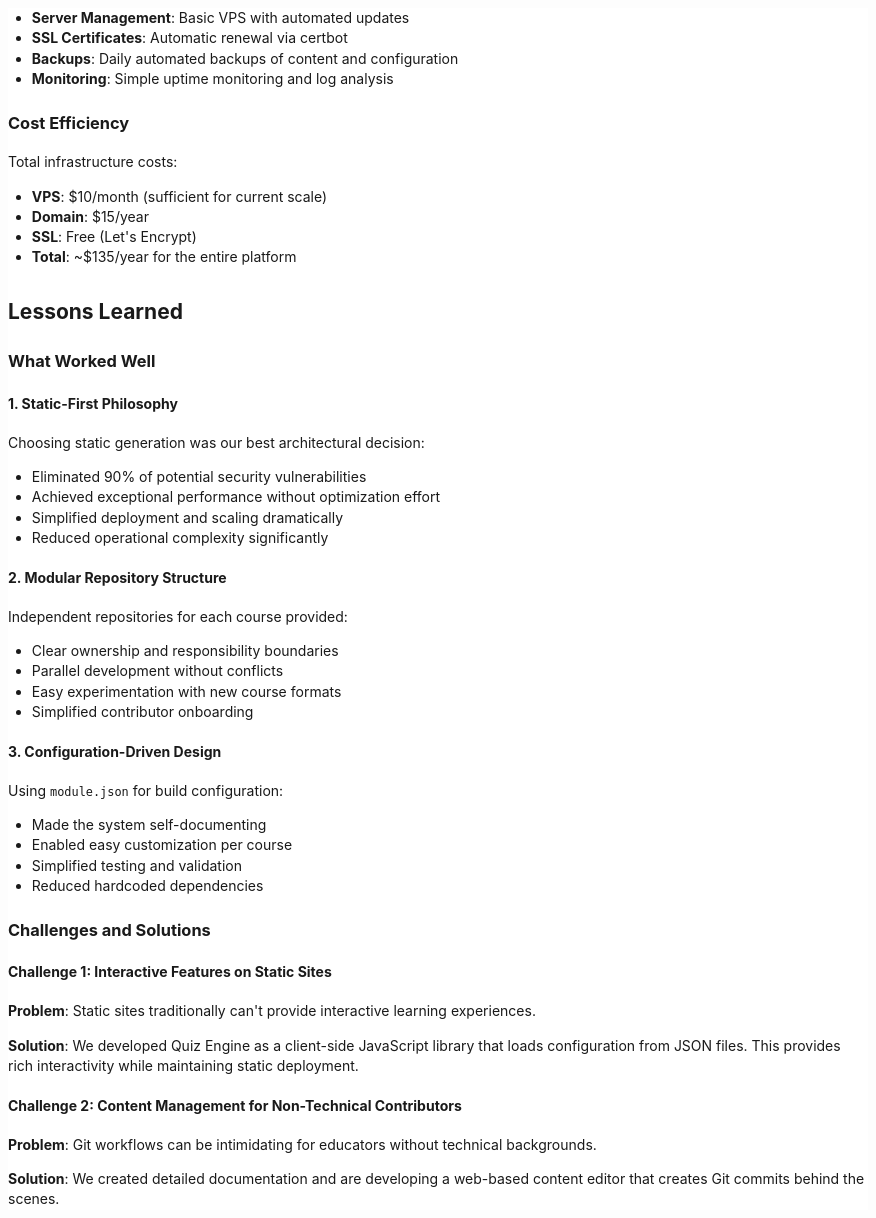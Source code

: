 - **Server Management**: Basic VPS with automated updates
- **SSL Certificates**: Automatic renewal via certbot
- **Backups**: Daily automated backups of content and configuration
- **Monitoring**: Simple uptime monitoring and log analysis

### Cost Efficiency
Total infrastructure costs:
- **VPS**: $10/month (sufficient for current scale)
- **Domain**: $15/year
- **SSL**: Free (Let's Encrypt)
- **Total**: ~$135/year for the entire platform

## Lessons Learned

### What Worked Well

#### 1. Static-First Philosophy
Choosing static generation was our best architectural decision:
- Eliminated 90% of potential security vulnerabilities
- Achieved exceptional performance without optimization effort
- Simplified deployment and scaling dramatically
- Reduced operational complexity significantly

#### 2. Modular Repository Structure
Independent repositories for each course provided:
- Clear ownership and responsibility boundaries
- Parallel development without conflicts
- Easy experimentation with new course formats
- Simplified contributor onboarding

#### 3. Configuration-Driven Design
Using `module.json` for build configuration:
- Made the system self-documenting
- Enabled easy customization per course
- Simplified testing and validation
- Reduced hardcoded dependencies

### Challenges and Solutions

#### Challenge 1: Interactive Features on Static Sites
**Problem**: Static sites traditionally can't provide interactive learning experiences.

**Solution**: We developed Quiz Engine as a client-side JavaScript library that loads configuration from JSON files. This provides rich interactivity while maintaining static deployment.

#### Challenge 2: Content Management for Non-Technical Contributors
**Problem**: Git workflows can be intimidating for educators without technical backgrounds.

**Solution**: We created detailed documentation and are developing a web-based content editor that creates Git commits behind the scenes.
